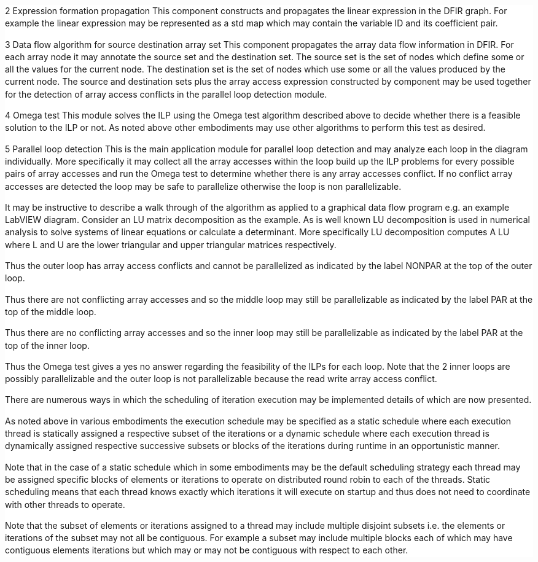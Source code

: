  2 Expression formation propagation This component constructs and propagates the linear expression in the DFIR graph. For example the linear expression may be represented as a std map which may contain the variable ID and its coefficient pair.

 3 Data flow algorithm for source destination array set This component propagates the array data flow information in DFIR. For each array node it may annotate the source set and the destination set. The source set is the set of nodes which define some or all the values for the current node. The destination set is the set of nodes which use some or all the values produced by the current node. The source and destination sets plus the array access expression constructed by component may be used together for the detection of array access conflicts in the parallel loop detection module.

 4 Omega test This module solves the ILP using the Omega test algorithm described above to decide whether there is a feasible solution to the ILP or not. As noted above other embodiments may use other algorithms to perform this test as desired.

 5 Parallel loop detection This is the main application module for parallel loop detection and may analyze each loop in the diagram individually. More specifically it may collect all the array accesses within the loop build up the ILP problems for every possible pairs of array accesses and run the Omega test to determine whether there is any array accesses conflict. If no conflict array accesses are detected the loop may be safe to parallelize otherwise the loop is non parallelizable.

It may be instructive to describe a walk through of the algorithm as applied to a graphical data flow program e.g. an example LabVIEW diagram. Consider an LU matrix decomposition as the example. As is well known LU decomposition is used in numerical analysis to solve systems of linear equations or calculate a determinant. More specifically LU decomposition computes A LU where L and U are the lower triangular and upper triangular matrices respectively.

Thus the outer loop has array access conflicts and cannot be parallelized as indicated by the label NONPAR at the top of the outer loop.

Thus there are not conflicting array accesses and so the middle loop may still be parallelizable as indicated by the label PAR at the top of the middle loop.

Thus there are no conflicting array accesses and so the inner loop may still be parallelizable as indicated by the label PAR at the top of the inner loop.

Thus the Omega test gives a yes no answer regarding the feasibility of the ILPs for each loop. Note that the 2 inner loops are possibly parallelizable and the outer loop is not parallelizable because the read write array access conflict.

There are numerous ways in which the scheduling of iteration execution may be implemented details of which are now presented.

As noted above in various embodiments the execution schedule may be specified as a static schedule where each execution thread is statically assigned a respective subset of the iterations or a dynamic schedule where each execution thread is dynamically assigned respective successive subsets or blocks of the iterations during runtime in an opportunistic manner.

Note that in the case of a static schedule which in some embodiments may be the default scheduling strategy each thread may be assigned specific blocks of elements or iterations to operate on distributed round robin to each of the threads. Static scheduling means that each thread knows exactly which iterations it will execute on startup and thus does not need to coordinate with other threads to operate.

Note that the subset of elements or iterations assigned to a thread may include multiple disjoint subsets i.e. the elements or iterations of the subset may not all be contiguous. For example a subset may include multiple blocks each of which may have contiguous elements iterations but which may or may not be contiguous with respect to each other.
